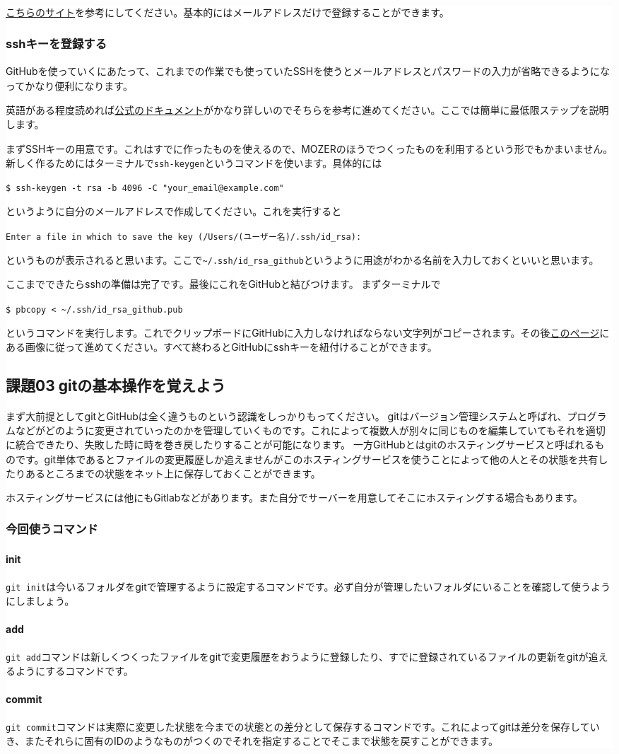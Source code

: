 [こちらのサイト](http://qiita.com/rshibasa/items/f62db870ed573ca4dced)を参考にしてください。基本的にはメールアドレスだけで登録することができます。

### sshキーを登録する

GitHubを使っていくにあたって、これまでの作業でも使っていたSSHを使うとメールアドレスとパスワードの入力が省略できるようになってかなり便利になります。

英語がある程度読めれば[公式のドキュメント](https://help.github.com/articles/connecting-to-github-with-ssh/)がかなり詳しいのでそちらを参考に進めてください。ここでは簡単に最低限ステップを説明します。

まずSSHキーの用意です。これはすでに作ったものを使えるので、MOZERのほうでつくったものを利用するという形でもかまいません。
新しく作るためにはターミナルで`ssh-keygen`というコマンドを使います。具体的には

```
$ ssh-keygen -t rsa -b 4096 -C "your_email@example.com"
```

というように自分のメールアドレスで作成してください。これを実行すると

```
Enter a file in which to save the key (/Users/(ユーザー名)/.ssh/id_rsa):
```

というものが表示されると思います。ここで`~/.ssh/id_rsa_github`というように用途がわかる名前を入力しておくといいと思います。

ここまでできたらsshの準備は完了です。最後にこれをGitHubと結びつけます。
まずターミナルで

```
$ pbcopy < ~/.ssh/id_rsa_github.pub
```

というコマンドを実行します。これでクリップボードにGitHubに入力しなければならない文字列がコピーされます。その後[このページ](https://help.github.com/articles/adding-a-new-ssh-key-to-your-github-account/)にある画像に従って進めてください。すべて終わるとGitHubにsshキーを紐付けることができます。

## 課題03 gitの基本操作を覚えよう

まず大前提としてgitとGitHubは全く違うものという認識をしっかりもってください。
gitはバージョン管理システムと呼ばれ、プログラムなどがどのように変更されていったのかを管理していくものです。これによって複数人が別々に同じものを編集していてもそれを適切に統合できたり、失敗した時に時を巻き戻したりすることが可能になります。
一方GitHubとはgitのホスティングサービスと呼ばれるものです。git単体であるとファイルの変更履歴しか追えませんがこのホスティングサービスを使うことによって他の人とその状態を共有したりあるところまでの状態をネット上に保存しておくことができます。

ホスティングサービスには他にもGitlabなどがあります。また自分でサーバーを用意してそこにホスティングする場合もあります。

### 今回使うコマンド

#### init

`git init`は今いるフォルダをgitで管理するように設定するコマンドです。必ず自分が管理したいフォルダにいることを確認して使うようにしましょう。

#### add

`git add`コマンドは新しくつくったファイルをgitで変更履歴をおうように登録したり、すでに登録されているファイルの更新をgitが追えるようにするコマンドです。

#### commit

`git commit`コマンドは実際に変更した状態を今までの状態との差分として保存するコマンドです。これによってgitは差分を保存していき、またそれらに固有のIDのようなものがつくのでそれを指定することでそこまで状態を戻すことができます。
